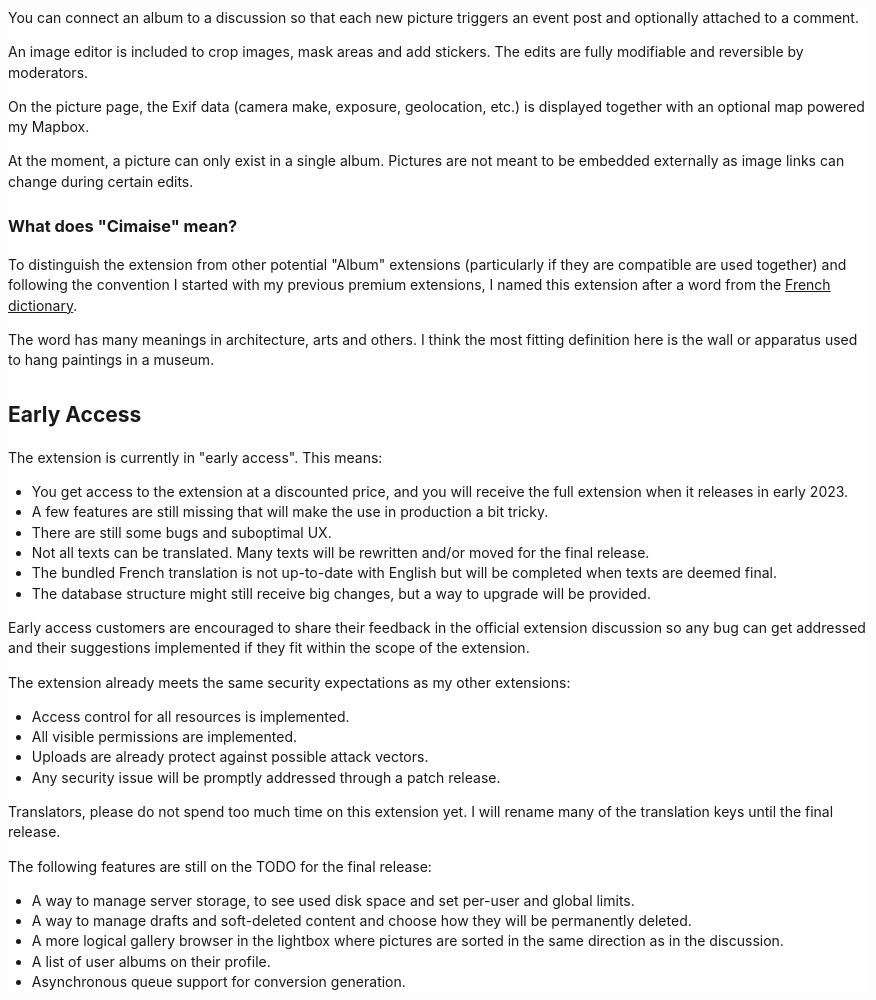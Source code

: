 You can connect an album to a discussion so that each new picture triggers an event post and optionally attached to a comment.

An image editor is included to crop images, mask areas and add stickers.
The edits are fully modifiable and reversible by moderators.

On the picture page, the Exif data (camera make, exposure, geolocation, etc.) is displayed together with an optional map powered my Mapbox.

At the moment, a picture can only exist in a single album.
Pictures are not meant to be embedded externally as image links can change during certain edits.

### What does "Cimaise" mean?

To distinguish the extension from other potential "Album" extensions (particularly if they are compatible are used together) and following the convention I started with my previous premium extensions, I named this extension after a word from the [French dictionary](https://fr.wikipedia.org/wiki/Cimaise).

The word has many meanings in architecture, arts and others.
I think the most fitting definition here is the wall or apparatus used to hang paintings in a museum.

## Early Access

The extension is currently in "early access". This means:

- You get access to the extension at a discounted price, and you will receive the full extension when it releases in early 2023.
- A few features are still missing that will make the use in production a bit tricky.
- There are still some bugs and suboptimal UX.
- Not all texts can be translated. Many texts will be rewritten and/or moved for the final release.
- The bundled French translation is not up-to-date with English but will be completed when texts are deemed final.
- The database structure might still receive big changes, but a way to upgrade will be provided.

Early access customers are encouraged to share their feedback in the official extension discussion so any bug can get addressed and their suggestions implemented if they fit within the scope of the extension.

The extension already meets the same security expectations as my other extensions:

- Access control for all resources is implemented.
- All visible permissions are implemented.
- Uploads are already protect against possible attack vectors.
- Any security issue will be promptly addressed through a patch release.

Translators, please do not spend too much time on this extension yet.
I will rename many of the translation keys until the final release.

The following features are still on the TODO for the final release:

- A way to manage server storage, to see used disk space and set per-user and global limits.
- A way to manage drafts and soft-deleted content and choose how they will be permanently deleted.
- A more logical gallery browser in the lightbox where pictures are sorted in the same direction as in the discussion.
- A list of user albums on their profile.
- Asynchronous queue support for conversion generation.
